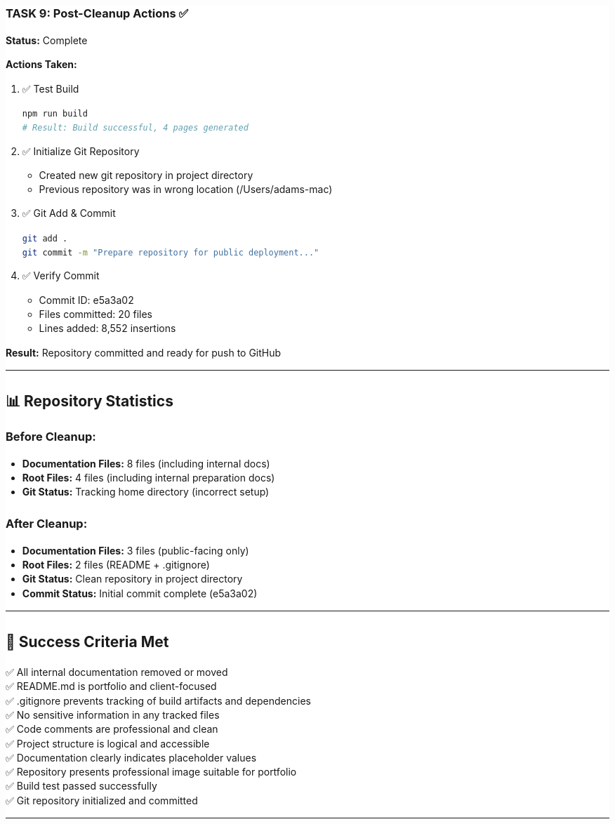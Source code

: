 
### TASK 9: Post-Cleanup Actions ✅
**Status:** Complete

**Actions Taken:**
1. ✅ Test Build
   ```bash
   npm run build
   # Result: Build successful, 4 pages generated
   ```

2. ✅ Initialize Git Repository
   - Created new git repository in project directory
   - Previous repository was in wrong location (/Users/adams-mac)

3. ✅ Git Add & Commit
   ```bash
   git add .
   git commit -m "Prepare repository for public deployment..."
   ```

4. ✅ Verify Commit
   - Commit ID: e5a3a02
   - Files committed: 20 files
   - Lines added: 8,552 insertions

**Result:** Repository committed and ready for push to GitHub

---

## 📊 Repository Statistics

### Before Cleanup:
- **Documentation Files:** 8 files (including internal docs)
- **Root Files:** 4 files (including internal preparation docs)
- **Git Status:** Tracking home directory (incorrect setup)

### After Cleanup:
- **Documentation Files:** 3 files (public-facing only)
- **Root Files:** 2 files (README + .gitignore)
- **Git Status:** Clean repository in project directory
- **Commit Status:** Initial commit complete (e5a3a02)

---

## 🎯 Success Criteria Met

✅ All internal documentation removed or moved  
✅ README.md is portfolio and client-focused  
✅ .gitignore prevents tracking of build artifacts and dependencies  
✅ No sensitive information in any tracked files  
✅ Code comments are professional and clean  
✅ Project structure is logical and accessible  
✅ Documentation clearly indicates placeholder values  
✅ Repository presents professional image suitable for portfolio  
✅ Build test passed successfully  
✅ Git repository initialized and committed  

---